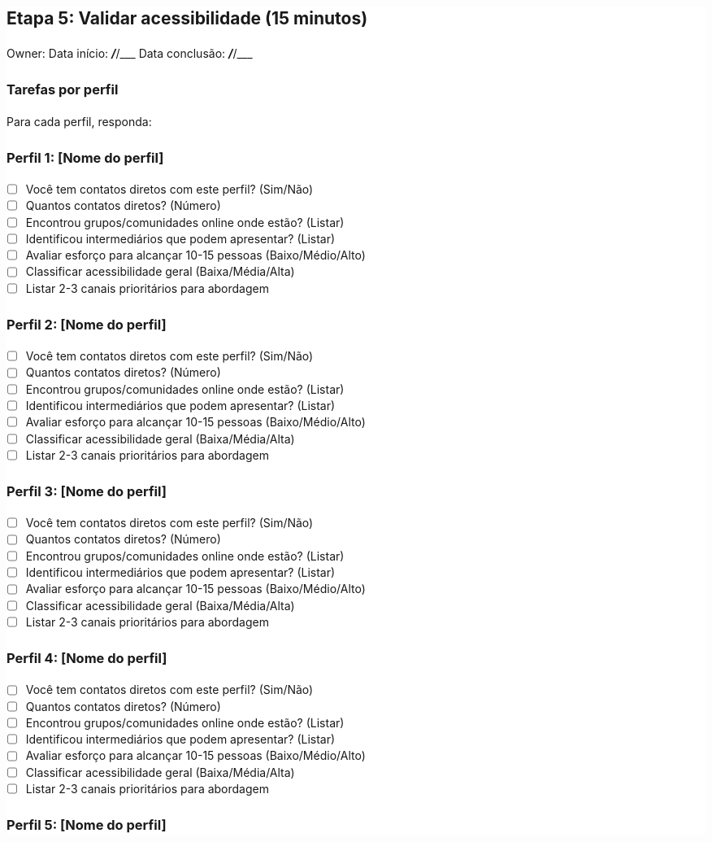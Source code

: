 ## Etapa 5: Validar acessibilidade (15 minutos)

Owner:
Data início: ___/___/___
Data conclusão: ___/___/___

### Tarefas por perfil

Para cada perfil, responda:

### Perfil 1: [Nome do perfil]

- [ ] Você tem contatos diretos com este perfil? (Sim/Não)
- [ ] Quantos contatos diretos? (Número)
- [ ] Encontrou grupos/comunidades online onde estão? (Listar)
- [ ] Identificou intermediários que podem apresentar? (Listar)
- [ ] Avaliar esforço para alcançar 10-15 pessoas (Baixo/Médio/Alto)
- [ ] Classificar acessibilidade geral (Baixa/Média/Alta)
- [ ] Listar 2-3 canais prioritários para abordagem

### Perfil 2: [Nome do perfil]

- [ ] Você tem contatos diretos com este perfil? (Sim/Não)
- [ ] Quantos contatos diretos? (Número)
- [ ] Encontrou grupos/comunidades online onde estão? (Listar)
- [ ] Identificou intermediários que podem apresentar? (Listar)
- [ ] Avaliar esforço para alcançar 10-15 pessoas (Baixo/Médio/Alto)
- [ ] Classificar acessibilidade geral (Baixa/Média/Alta)
- [ ] Listar 2-3 canais prioritários para abordagem

### Perfil 3: [Nome do perfil]

- [ ] Você tem contatos diretos com este perfil? (Sim/Não)
- [ ] Quantos contatos diretos? (Número)
- [ ] Encontrou grupos/comunidades online onde estão? (Listar)
- [ ] Identificou intermediários que podem apresentar? (Listar)
- [ ] Avaliar esforço para alcançar 10-15 pessoas (Baixo/Médio/Alto)
- [ ] Classificar acessibilidade geral (Baixa/Média/Alta)
- [ ] Listar 2-3 canais prioritários para abordagem

### Perfil 4: [Nome do perfil]

- [ ] Você tem contatos diretos com este perfil? (Sim/Não)
- [ ] Quantos contatos diretos? (Número)
- [ ] Encontrou grupos/comunidades online onde estão? (Listar)
- [ ] Identificou intermediários que podem apresentar? (Listar)
- [ ] Avaliar esforço para alcançar 10-15 pessoas (Baixo/Médio/Alto)
- [ ] Classificar acessibilidade geral (Baixa/Média/Alta)
- [ ] Listar 2-3 canais prioritários para abordagem

### Perfil 5: [Nome do perfil]
